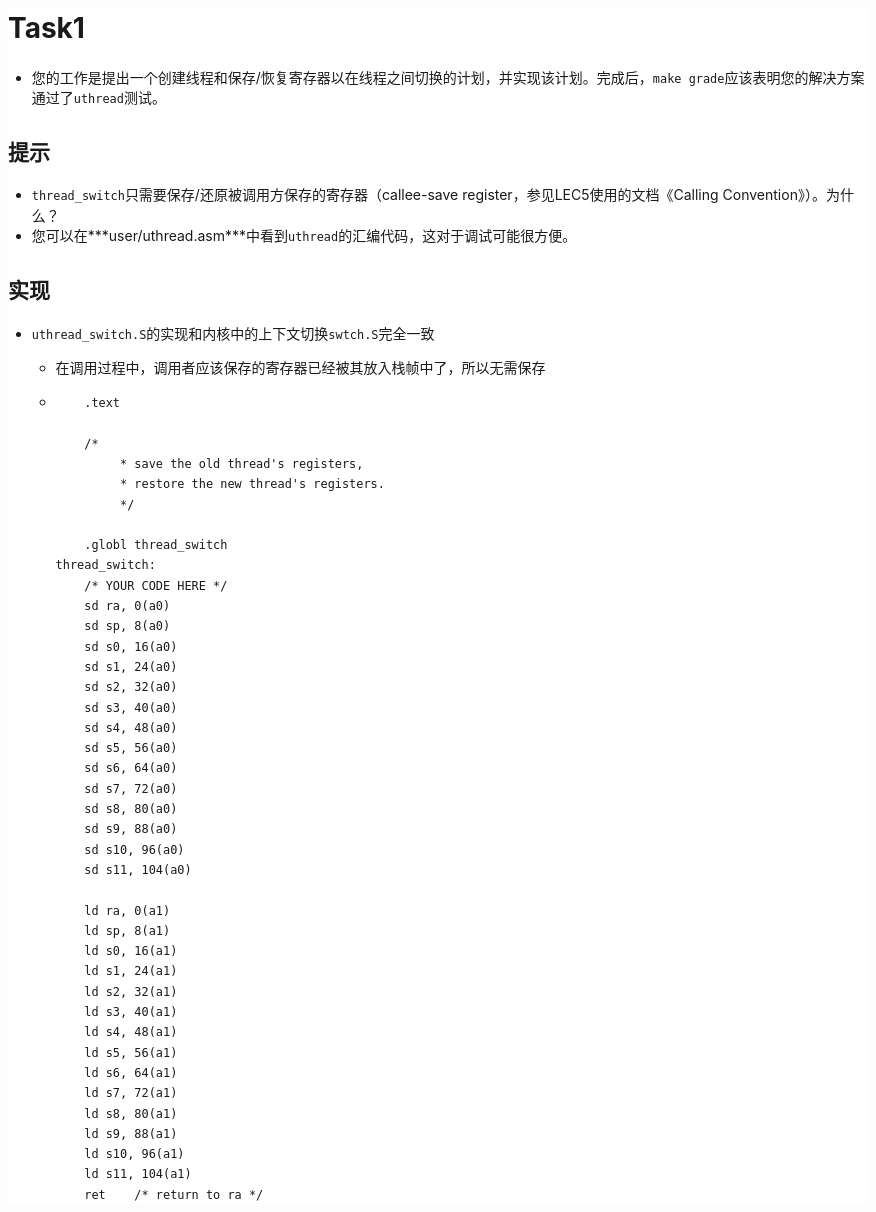 # Task1

- 您的工作是提出一个创建线程和保存/恢复寄存器以在线程之间切换的计划，并实现该计划。完成后，`make grade`应该表明您的解决方案通过了`uthread`测试。



## 提示

- `thread_switch`只需要保存/还原被调用方保存的寄存器（callee-save register，参见LEC5使用的文档《Calling Convention》）。为什么？
- 您可以在***user/uthread.asm\***中看到`uthread`的汇编代码，这对于调试可能很方便。

## 实现

- `uthread_switch.S`的实现和内核中的上下文切换`swtch.S`完全一致

  - 在调用过程中，调用者应该保存的寄存器已经被其放入栈帧中了，所以无需保存

  - ```
    	.text
    
    	/*
             * save the old thread's registers,
             * restore the new thread's registers.
             */
    
    	.globl thread_switch
    thread_switch:
    	/* YOUR CODE HERE */
    	sd ra, 0(a0)
    	sd sp, 8(a0)
    	sd s0, 16(a0)
    	sd s1, 24(a0)
    	sd s2, 32(a0)
    	sd s3, 40(a0)
    	sd s4, 48(a0)
    	sd s5, 56(a0)
    	sd s6, 64(a0)
    	sd s7, 72(a0)
    	sd s8, 80(a0)
    	sd s9, 88(a0)
    	sd s10, 96(a0)
    	sd s11, 104(a0)
    
    	ld ra, 0(a1)
    	ld sp, 8(a1)
    	ld s0, 16(a1)
    	ld s1, 24(a1)
    	ld s2, 32(a1)
    	ld s3, 40(a1)
    	ld s4, 48(a1)
    	ld s5, 56(a1)
    	ld s6, 64(a1)
    	ld s7, 72(a1)
    	ld s8, 80(a1)
    	ld s9, 88(a1)
    	ld s10, 96(a1)
    	ld s11, 104(a1)
    	ret    /* return to ra */
    ```
